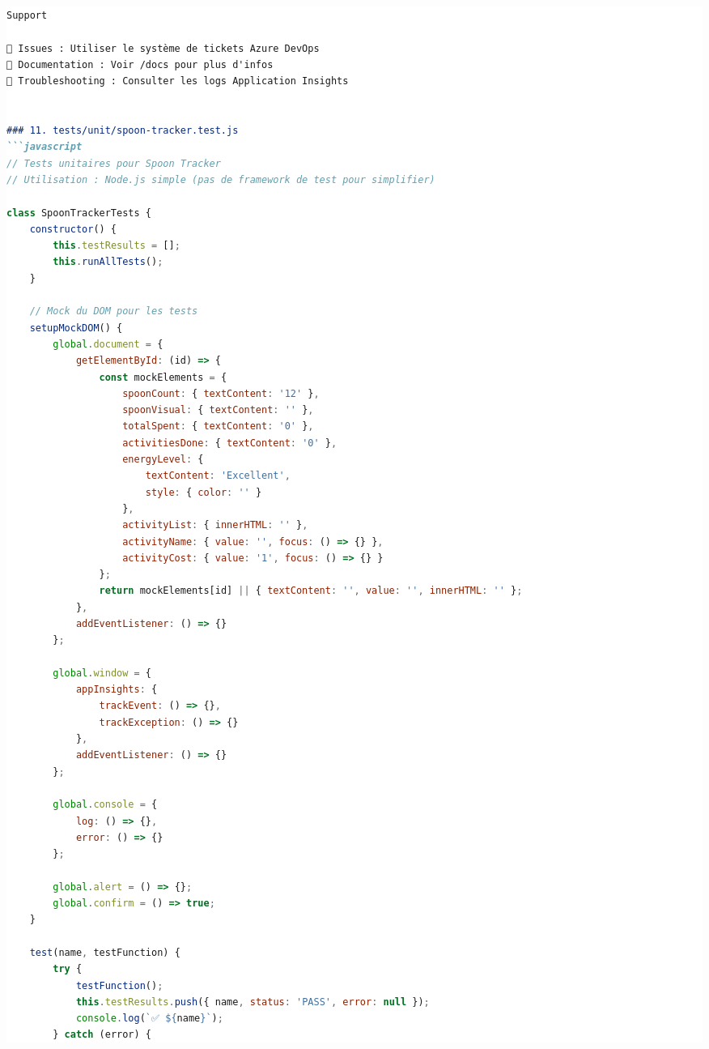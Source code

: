 ```markdown
Support

📧 Issues : Utiliser le système de tickets Azure DevOps
📖 Documentation : Voir /docs pour plus d'infos
🔧 Troubleshooting : Consulter les logs Application Insights


### 11. tests/unit/spoon-tracker.test.js
```javascript
// Tests unitaires pour Spoon Tracker
// Utilisation : Node.js simple (pas de framework de test pour simplifier)

class SpoonTrackerTests {
    constructor() {
        this.testResults = [];
        this.runAllTests();
    }
    
    // Mock du DOM pour les tests
    setupMockDOM() {
        global.document = {
            getElementById: (id) => {
                const mockElements = {
                    spoonCount: { textContent: '12' },
                    spoonVisual: { textContent: '' },
                    totalSpent: { textContent: '0' },
                    activitiesDone: { textContent: '0' },
                    energyLevel: { 
                        textContent: 'Excellent',
                        style: { color: '' }
                    },
                    activityList: { innerHTML: '' },
                    activityName: { value: '', focus: () => {} },
                    activityCost: { value: '1', focus: () => {} }
                };
                return mockElements[id] || { textContent: '', value: '', innerHTML: '' };
            },
            addEventListener: () => {}
        };
        
        global.window = {
            appInsights: {
                trackEvent: () => {},
                trackException: () => {}
            },
            addEventListener: () => {}
        };
        
        global.console = {
            log: () => {},
            error: () => {}
        };
        
        global.alert = () => {};
        global.confirm = () => true;
    }
    
    test(name, testFunction) {
        try {
            testFunction();
            this.testResults.push({ name, status: 'PASS', error: null });
            console.log(`✅ ${name}`);
        } catch (error) {
```